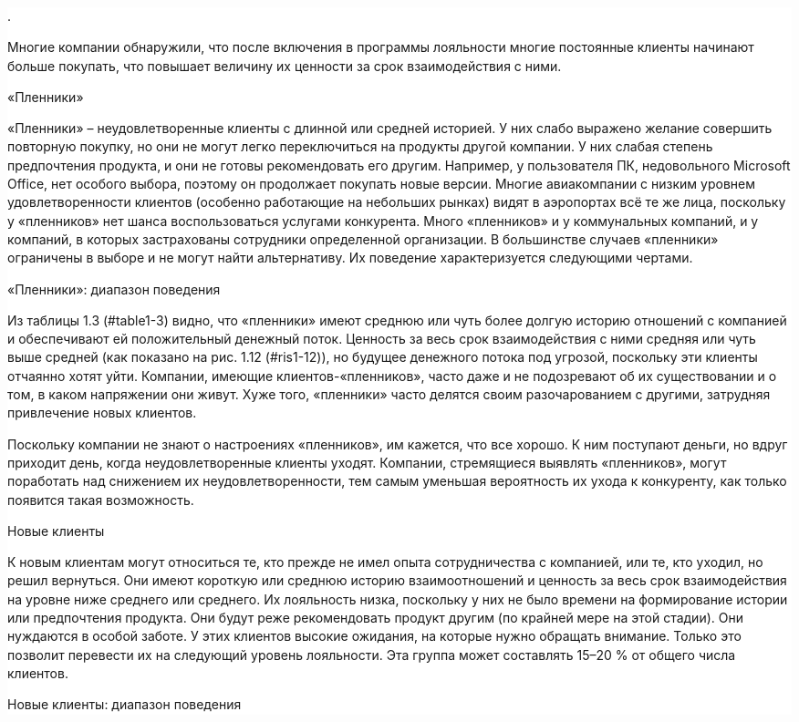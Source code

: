 .

Многие компании обнаружили, что после включения в программы лояльности
многие постоянные клиенты начинают больше покупать, что повышает
величину их ценности за срок взаимодействия с ними.

«Пленники»

«Пленники» – неудовлетворенные клиенты с длинной или средней историей. У
них слабо выражено желание совершить повторную покупку, но они не могут
легко переключиться на продукты другой компании. У них слабая степень
предпочтения продукта, и они не готовы рекомендовать его другим.
Например, у пользователя ПК, недовольного Microsoft Office, нет особого
выбора, поэтому он продолжает покупать новые версии. Многие авиакомпании
с низким уровнем удовлетворенности клиентов (особенно работающие на
небольших рынках) видят в аэропортах всё те же лица, поскольку у
«пленников» нет шанса воспользоваться услугами конкурента. Много
«пленников» и у коммунальных компаний, и у компаний, в которых
застрахованы сотрудники определенной организации. В большинстве случаев
«пленники» ограничены в выборе и не могут найти альтернативу. Их
поведение характеризуется следующими чертами.

«Пленники»: диапазон поведения

Из таблицы 1.3 (\#table1-3) видно, что «пленники» имеют среднюю или чуть
более долгую историю отношений с компанией и обеспечивают ей
положительный денежный поток. Ценность за весь срок взаимодействия с
ними средняя или чуть выше средней (как показано на рис. 1.12
(\#ris1-12)), но будущее денежного потока под угрозой, поскольку эти
клиенты отчаянно хотят уйти. Компании, имеющие клиентов-«пленников»,
часто даже и не подозревают об их существовании и о том, в каком
напряжении они живут. Хуже того, «пленники» часто делятся своим
разочарованием с другими, затрудняя привлечение новых клиентов.

Поскольку компании не знают о настроениях «пленников», им кажется, что
все хорошо. К ним поступают деньги, но вдруг приходит день, когда
неудовлетворенные клиенты уходят. Компании, стремящиеся выявлять
«пленников», могут поработать над снижением их неудовлетворенности, тем
самым уменьшая вероятность их ухода к конкуренту, как только появится
такая возможность.

Новые клиенты

К новым клиентам могут относиться те, кто прежде не имел опыта
сотрудничества с компанией, или те, кто уходил, но решил вернуться. Они
имеют короткую или среднюю историю взаимоотношений и ценность за весь
срок взаимодействия на уровне ниже среднего или среднего. Их лояльность
низка, поскольку у них не было времени на формирование истории или
предпочтения продукта. Они будут реже рекомендовать продукт другим (по
крайней мере на этой стадии). Они нуждаются в особой заботе. У этих
клиентов высокие ожидания, на которые нужно обращать внимание. Только
это позволит перевести их на следующий уровень лояльности. Эта группа
может составлять 15–20 % от общего числа клиентов.

Новые клиенты: диапазон поведения
